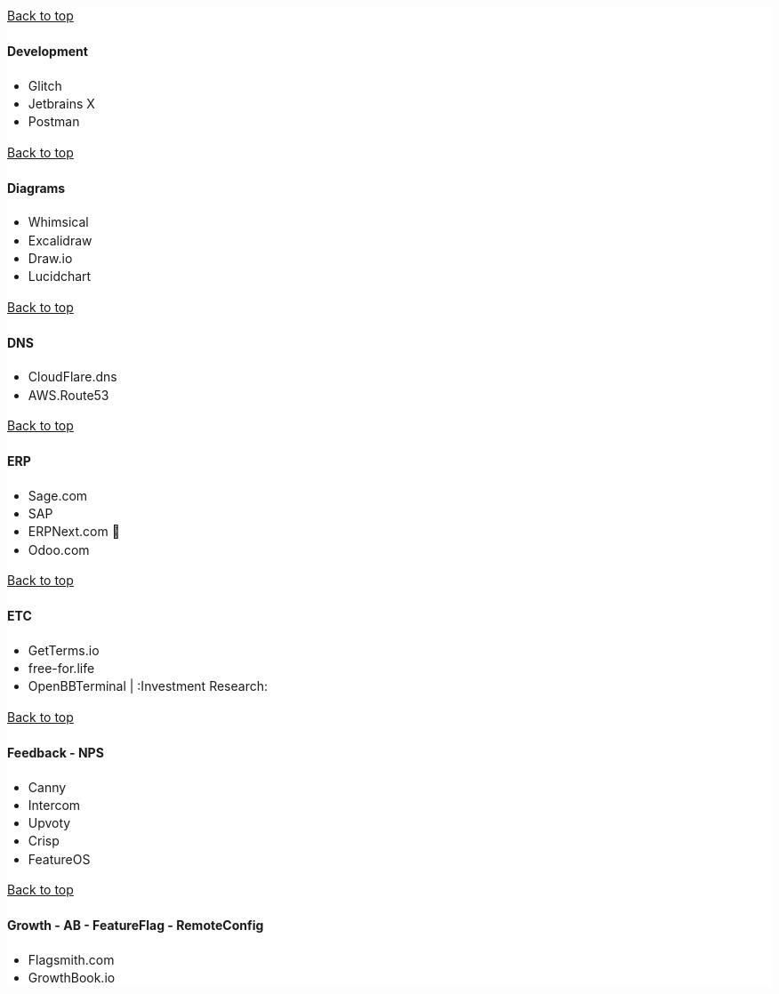 [Back to top](#categories)

#### Development

- Glitch
- Jetbrains X
- Postman

[Back to top](#categories)

#### Diagrams

- Whimsical
- Excalidraw
- Draw.io
- Lucidchart

[Back to top](#categories)

#### DNS

- CloudFlare.dns
- AWS.Route53

[Back to top](#categories)

#### ERP

- Sage.com
- SAP
- ERPNext.com 
- Odoo.com

[Back to top](#categories)

#### ETC

- GetTerms.io
- free-for.life
- OpenBBTerminal | :Investment Research:

[Back to top](#categories)

#### Feedback - NPS

- Canny
- Intercom
- Upvoty
- Crisp
- FeatureOS

[Back to top](#categories)

#### Growth - AB - FeatureFlag - RemoteConfig

- Flagsmith.com
- GrowthBook.io
